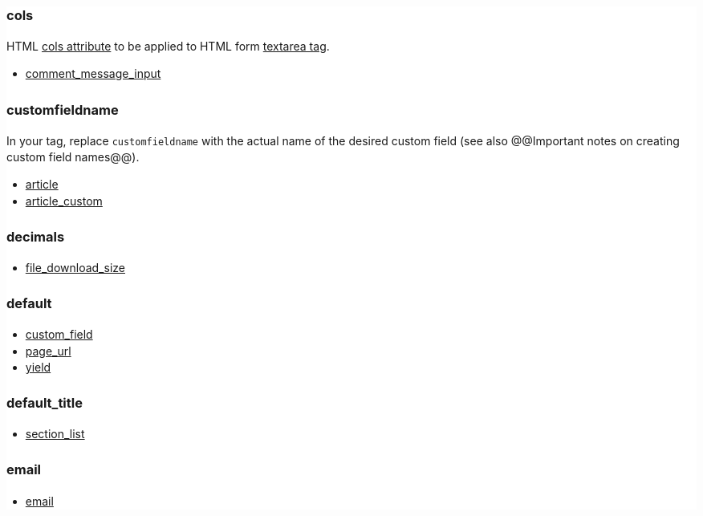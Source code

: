 </div>

### cols

HTML [cols attribute](https://www.w3.org/TR/html5/forms.html#attr-textarea-cols) to be applied to HTML form [textarea tag](https://www.w3.org/TR/html5/forms.html#the-textarea-element).

<div class="layout-text4col">

* [comment_message_input](/tags/comment_message_input)

</div>

### customfieldname

In your tag, replace `customfieldname` with the actual name of the desired custom field (see also @@Important notes on creating custom field names@@).

<div class="layout-text4col">

* [article](/tags/article)
* [article_custom](/tags/article_custom)

</div>

### decimals

<div class="layout-text4col">

* [file_download_size](/tags/file_download_size)

</div>

### default

<div class="layout-text4col">

* [custom_field](/tags/custom_field)
* [page_url](/tags/page_url)
* [yield](/tags/yield)

</div>

### default_title

<div class="layout-text4col">

* [section_list](/tags/section_list)

</div>

### email

<div class="layout-text4col">

* [email](/tags/email)

</div>

